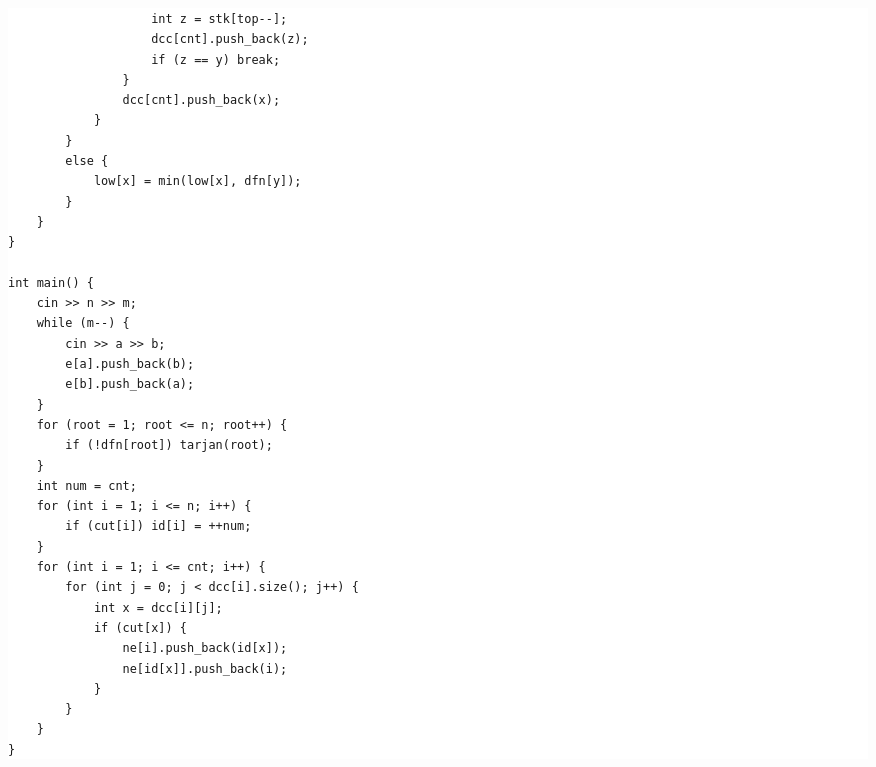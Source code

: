                         int z = stk[top--];
                        dcc[cnt].push_back(z);
                        if (z == y) break;
                    }
                    dcc[cnt].push_back(x);
                }
            }
            else {
                low[x] = min(low[x], dfn[y]);
            }
        }
    }
    
    int main() {
        cin >> n >> m;
        while (m--) {
            cin >> a >> b;
            e[a].push_back(b);
            e[b].push_back(a);
        }
        for (root = 1; root <= n; root++) {
            if (!dfn[root]) tarjan(root);
        }
        int num = cnt;
        for (int i = 1; i <= n; i++) {
            if (cut[i]) id[i] = ++num;
        }
        for (int i = 1; i <= cnt; i++) {
            for (int j = 0; j < dcc[i].size(); j++) {
                int x = dcc[i][j];
                if (cut[x]) {
                    ne[i].push_back(id[x]);
                    ne[id[x]].push_back(i);
                }
            }
        }
    }